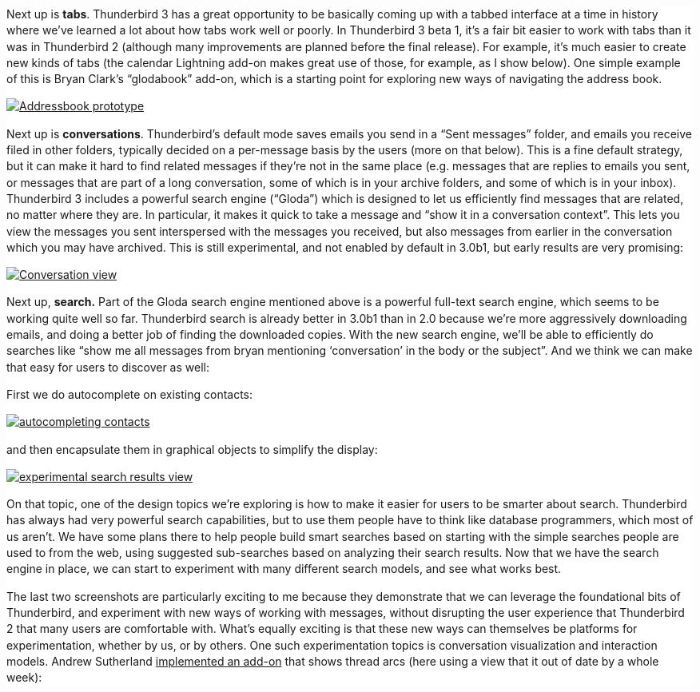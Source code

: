 Next up is **tabs**. Thunderbird 3 has a great opportunity to be basically coming up with a tabbed interface at a time in history where we&#8217;ve learned a lot about how tabs work well or poorly. In Thunderbird 3 beta 1, it&#8217;s a fair bit easier to work with tabs than it was in Thunderbird 2 (although many improvements are planned before the final release). For example, it&#8217;s much easier to create new kinds of tabs (the calendar Lightning add-on makes great use of those, for example, as I show below). One simple example of this is Bryan Clark&#8217;s &#8220;glodabook&#8221; add-on, which is a starting point for exploring new ways of navigating the address book.

[<img src="http://farm4.static.flickr.com/3230/3095046580_bf2d087cee.jpg" alt="Addressbook prototype" width="500" height="230" />](http://www.flickr.com/photos/davidascher/3095046580/ "Addressbook prototype")

Next up is **conversations**. Thunderbird&#8217;s default mode saves emails you send in a &#8220;Sent messages&#8221; folder, and emails you receive filed in other folders, typically decided on a per-message basis by the users (more on that below). This is a fine default strategy, but it can make it hard to find related messages if they&#8217;re not in the same place (e.g. messages that are replies to emails you sent, or messages that are part of a long conversation, some of which is in your archive folders, and some of which is in your inbox). Thunderbird 3 includes a powerful search engine (&#8220;Gloda&#8221;) which is designed to let us efficiently find messages that are related, no matter where they are. In particular, it makes it quick to take a message and &#8220;show it in a conversation context&#8221;. This lets you view the messages you sent interspersed with the messages you received, but also messages from earlier in the conversation which you may have archived. This is still experimental, and not enabled by default in 3.0b1, but early results are very promising:

[<img src="http://farm4.static.flickr.com/3219/3095078638_a4f7314238.jpg" alt="Conversation view" width="500" height="448" />](http://www.flickr.com/photos/davidascher/3095078638/ "Conversation view")

Next up, **search.** Part of the Gloda search engine mentioned above is a powerful full-text search engine, which seems to be working quite well so far. Thunderbird search is already better in 3.0b1 than in 2.0 because we&#8217;re more aggressively downloading emails, and doing a better job of finding the downloaded copies. With the new search engine, we&#8217;ll be able to efficiently do searches like &#8220;show me all messages from bryan mentioning &#8216;conversation&#8217; in the body or the subject&#8221;. And we think we can make that easy for users to discover as well:

First we do autocomplete on existing contacts:

[<img src="http://farm4.static.flickr.com/3039/3095085372_119cf6a0d9_o.png" alt="autocompleting contacts" width="367" height="186" />](http://www.flickr.com/photos/davidascher/3095085372/ "autocompleting contacts")

and then encapsulate them in graphical objects to simplify the display:

[<img src="http://farm4.static.flickr.com/3039/3094256973_330bf18de5.jpg" alt="experimental search results view" width="500" height="229" />](http://www.flickr.com/photos/davidascher/3094256973/ "experimental search results view")

On that topic, one of the design topics we&#8217;re exploring is how to make it easier for users to be smarter about search. Thunderbird has always had very powerful search capabilities, but to use them people have to think like database programmers, which most of us aren&#8217;t. We have some plans there to help people build smart searches based on starting with the simple searches people are used to from the web, using suggested sub-searches based on analyzing their search results. Now that we have the search engine in place, we can start to experiment with many different search models, and see what works best.

The last two screenshots are particularly exciting to me because they demonstrate that we can leverage the foundational bits of Thunderbird, and experiment with new ways of working with messages, without disrupting the user experience that Thunderbird 2 that many users are comfortable with. What&#8217;s equally exciting is that these new ways can themselves be platforms for experimentation, whether by us, or by others. One such experimentation topics is conversation visualization and interaction models. Andrew Sutherland [implemented an add-on](http://www.visophyte.org/blog/2008/11/29/ill-be-wanting-that-latte-machine-now/) that shows thread arcs (here using a view that it out of date by a whole week):
